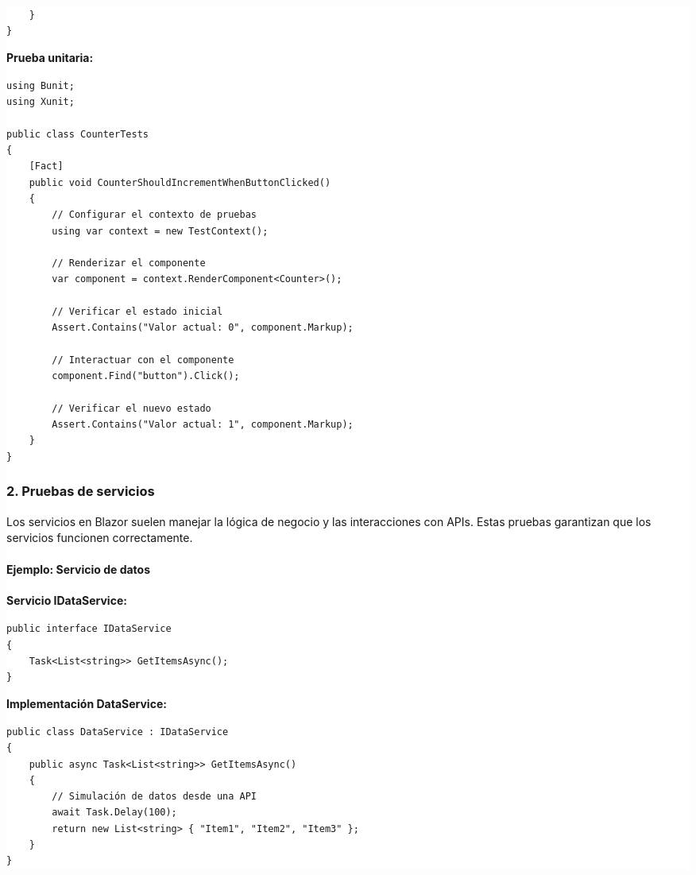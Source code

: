 ```
    }
}
```

**Prueba unitaria:**
```
using Bunit;
using Xunit;

public class CounterTests
{
    [Fact]
    public void CounterShouldIncrementWhenButtonClicked()
    {
        // Configurar el contexto de pruebas
        using var context = new TestContext();

        // Renderizar el componente
        var component = context.RenderComponent<Counter>();

        // Verificar el estado inicial
        Assert.Contains("Valor actual: 0", component.Markup);

        // Interactuar con el componente
        component.Find("button").Click();

        // Verificar el nuevo estado
        Assert.Contains("Valor actual: 1", component.Markup);
    }
}
```

### 2. **Pruebas de servicios**

Los servicios en Blazor suelen manejar la lógica de negocio y las interacciones con APIs. Estas pruebas garantizan que los servicios funcionen correctamente.

#### Ejemplo: Servicio de datos

**Servicio IDataService:**
```
public interface IDataService
{
    Task<List<string>> GetItemsAsync();
}
```

**Implementación DataService:**
```
public class DataService : IDataService
{
    public async Task<List<string>> GetItemsAsync()
    {
        // Simulación de datos desde una API
        await Task.Delay(100);
        return new List<string> { "Item1", "Item2", "Item3" };
    }
}
```
